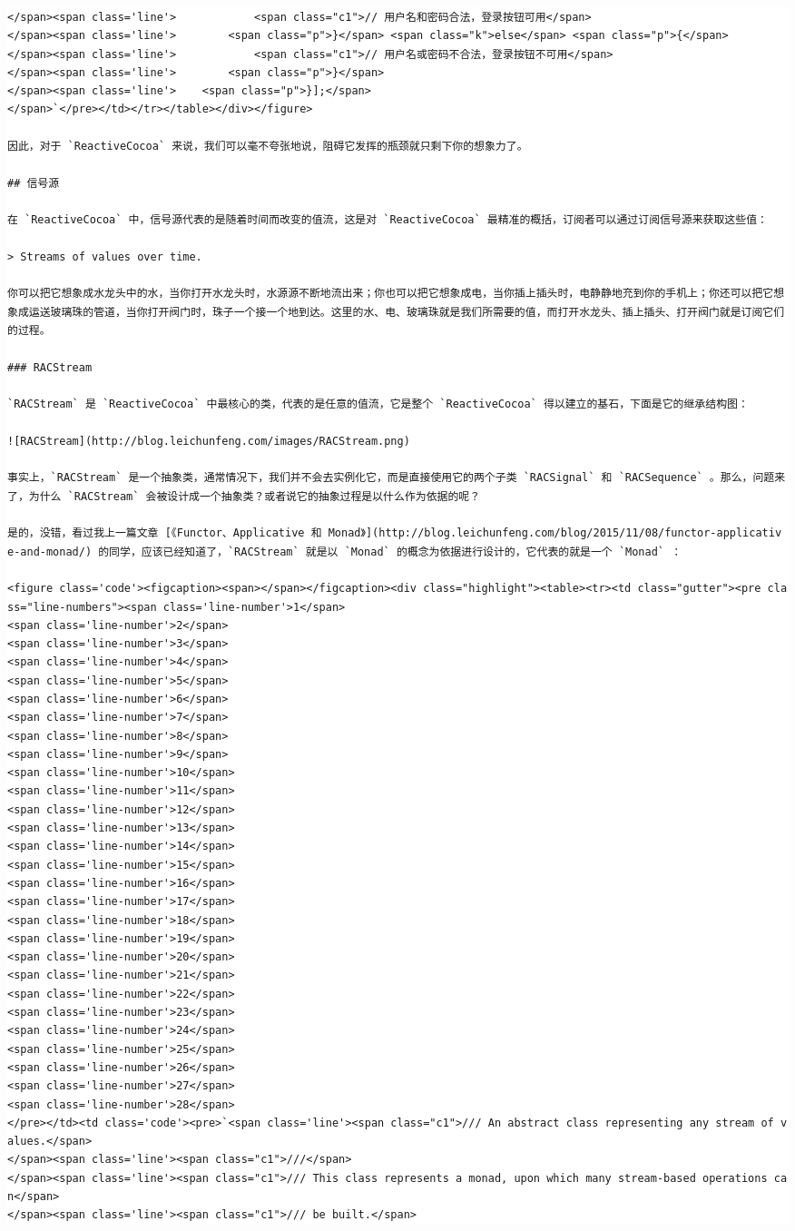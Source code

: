    </span><span class='line'>            <span class="c1">// 用户名和密码合法，登录按钮可用</span>
    </span><span class='line'>        <span class="p">}</span> <span class="k">else</span> <span class="p">{</span>
    </span><span class='line'>            <span class="c1">// 用户名或密码不合法，登录按钮不可用</span>
    </span><span class='line'>        <span class="p">}</span>
    </span><span class='line'>    <span class="p">}];</span>
    </span>`</pre></td></tr></table></div></figure>

    因此，对于 `ReactiveCocoa` 来说，我们可以毫不夸张地说，阻碍它发挥的瓶颈就只剩下你的想象力了。

    ## 信号源

    在 `ReactiveCocoa` 中，信号源代表的是随着时间而改变的值流，这是对 `ReactiveCocoa` 最精准的概括，订阅者可以通过订阅信号源来获取这些值：

    > Streams of values over time.

    你可以把它想象成水龙头中的水，当你打开水龙头时，水源源不断地流出来；你也可以把它想象成电，当你插上插头时，电静静地充到你的手机上；你还可以把它想象成运送玻璃珠的管道，当你打开阀门时，珠子一个接一个地到达。这里的水、电、玻璃珠就是我们所需要的值，而打开水龙头、插上插头、打开阀门就是订阅它们的过程。

    ### RACStream

    `RACStream` 是 `ReactiveCocoa` 中最核心的类，代表的是任意的值流，它是整个 `ReactiveCocoa` 得以建立的基石，下面是它的继承结构图：

    ![RACStream](http://blog.leichunfeng.com/images/RACStream.png)

    事实上，`RACStream` 是一个抽象类，通常情况下，我们并不会去实例化它，而是直接使用它的两个子类 `RACSignal` 和 `RACSequence` 。那么，问题来了，为什么 `RACStream` 会被设计成一个抽象类？或者说它的抽象过程是以什么作为依据的呢？

    是的，没错，看过我上一篇文章 [《Functor、Applicative 和 Monad》](http://blog.leichunfeng.com/blog/2015/11/08/functor-applicative-and-monad/) 的同学，应该已经知道了，`RACStream` 就是以 `Monad` 的概念为依据进行设计的，它代表的就是一个 `Monad` ：

    <figure class='code'><figcaption><span></span></figcaption><div class="highlight"><table><tr><td class="gutter"><pre class="line-numbers"><span class='line-number'>1</span>
    <span class='line-number'>2</span>
    <span class='line-number'>3</span>
    <span class='line-number'>4</span>
    <span class='line-number'>5</span>
    <span class='line-number'>6</span>
    <span class='line-number'>7</span>
    <span class='line-number'>8</span>
    <span class='line-number'>9</span>
    <span class='line-number'>10</span>
    <span class='line-number'>11</span>
    <span class='line-number'>12</span>
    <span class='line-number'>13</span>
    <span class='line-number'>14</span>
    <span class='line-number'>15</span>
    <span class='line-number'>16</span>
    <span class='line-number'>17</span>
    <span class='line-number'>18</span>
    <span class='line-number'>19</span>
    <span class='line-number'>20</span>
    <span class='line-number'>21</span>
    <span class='line-number'>22</span>
    <span class='line-number'>23</span>
    <span class='line-number'>24</span>
    <span class='line-number'>25</span>
    <span class='line-number'>26</span>
    <span class='line-number'>27</span>
    <span class='line-number'>28</span>
    </pre></td><td class='code'><pre>`<span class='line'><span class="c1">/// An abstract class representing any stream of values.</span>
    </span><span class='line'><span class="c1">///</span>
    </span><span class='line'><span class="c1">/// This class represents a monad, upon which many stream-based operations can</span>
    </span><span class='line'><span class="c1">/// be built.</span>